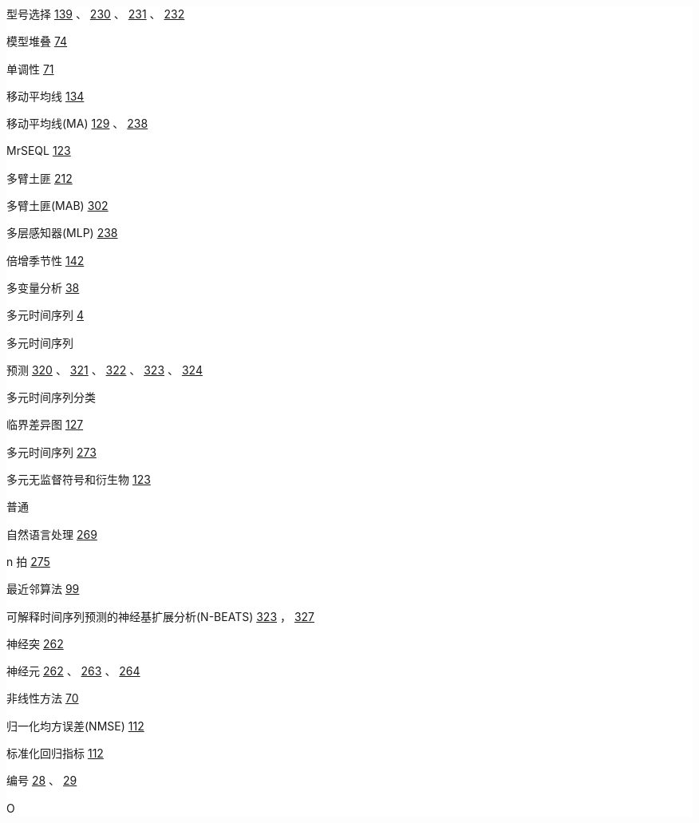 型号选择 [139](Chapter_5.xhtml#_idIndexMarker431) 、 [230](Chapter_8.xhtml#_idIndexMarker687) 、 [231](Chapter_8.xhtml#_idIndexMarker688) 、 [232](Chapter_8.xhtml#_idIndexMarker689)

模型堆叠 [74](Chapter_3.xhtml#_idIndexMarker189)

单调性 [71](Chapter_3.xhtml#_idIndexMarker175)

移动平均线 [134](Chapter_5.xhtml#_idIndexMarker406)

移动平均线(MA) [129](Chapter_4.xhtml#_idIndexMarker396) 、 [238](Chapter_9.xhtml#_idIndexMarker704)

MrSEQL [123](Chapter_4.xhtml#_idIndexMarker374)

多臂土匪 [212](Chapter_8.xhtml#_idIndexMarker637)

多臂土匪(MAB) [302](Chapter_11.xhtml#_idIndexMarker862)

多层感知器(MLP) [238](Chapter_9.xhtml#_idIndexMarker706)

倍增季节性 [142](Chapter_5.xhtml#_idIndexMarker450)

多变量分析 [38](Chapter_2.xhtml#_idIndexMarker079)

多元时间序列 [4](Chapter_1.xhtml#_idIndexMarker003)

多元时间序列

预测 [320](Chapter_12.xhtml#_idIndexMarker892) 、 [321](Chapter_12.xhtml#_idIndexMarker894) 、 [322](Chapter_12.xhtml#_idIndexMarker898) 、 [323](Chapter_12.xhtml#_idIndexMarker904) 、 [324](Chapter_12.xhtml#_idIndexMarker906)

多元时间序列分类

临界差异图 [127](Chapter_4.xhtml#_idIndexMarker391)

多元时间序列 [273](Chapter_10.xhtml#_idIndexMarker814)

多元无监督符号和衍生物 [123](Chapter_4.xhtml#_idIndexMarker377)

普通

自然语言处理 [269](Chapter_10.xhtml#_idIndexMarker794)

n 拍 [275](Chapter_10.xhtml#_idIndexMarker819)

最近邻算法 [99](Chapter_4.xhtml#_idIndexMarker273)

可解释时间序列预测的神经基扩展分析(N-BEATS) [323](Chapter_12.xhtml#_idIndexMarker905) ， [327](Chapter_12.xhtml#_idIndexMarker910)

神经突 [262](Chapter_10.xhtml#_idIndexMarker769)

神经元 [262](Chapter_10.xhtml#_idIndexMarker768) 、 [263](Chapter_10.xhtml#_idIndexMarker770) 、 [264](Chapter_10.xhtml#_idIndexMarker774)

非线性方法 [70](Chapter_3.xhtml#_idIndexMarker166)

归一化均方误差(NMSE) [112](Chapter_4.xhtml#_idIndexMarker320)

标准化回归指标 [112](Chapter_4.xhtml#_idIndexMarker321)

编号 [28](Chapter_1.xhtml#_idIndexMarker055) 、 [29](Chapter_1.xhtml#_idIndexMarker057)

O
